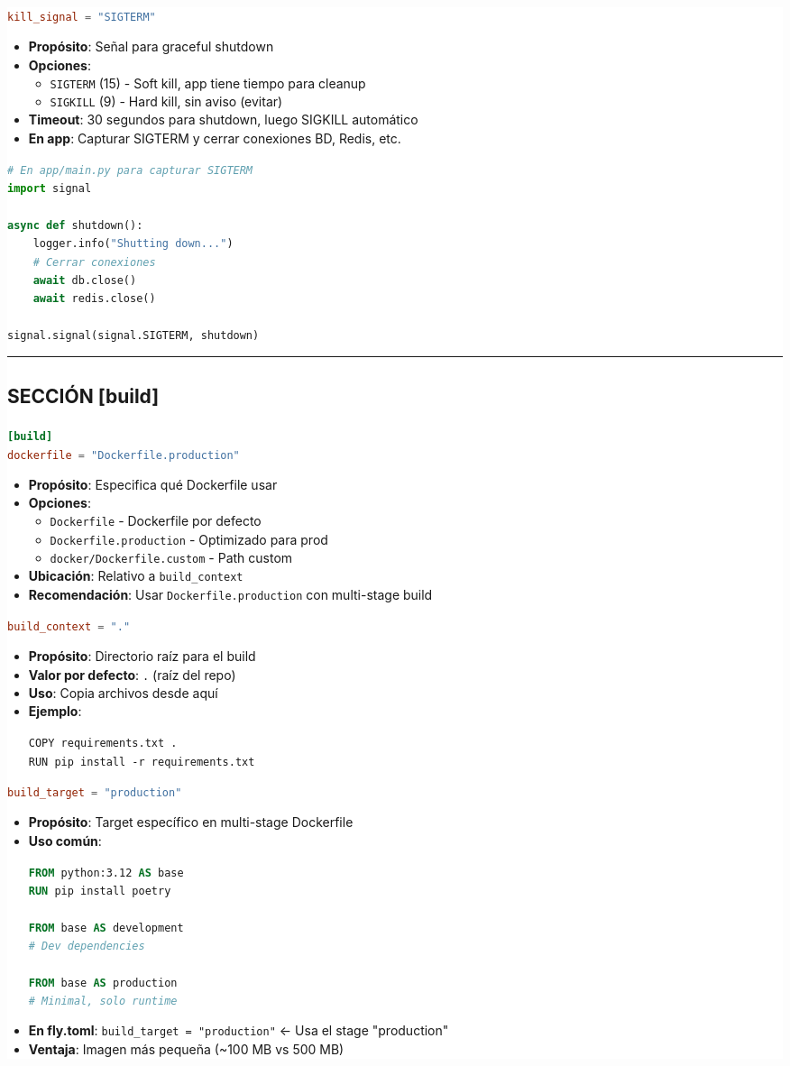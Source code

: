 ```toml
kill_signal = "SIGTERM"
```
- **Propósito**: Señal para graceful shutdown
- **Opciones**:
  - `SIGTERM` (15) - Soft kill, app tiene tiempo para cleanup
  - `SIGKILL` (9) - Hard kill, sin aviso (evitar)
- **Timeout**: 30 segundos para shutdown, luego SIGKILL automático
- **En app**: Capturar SIGTERM y cerrar conexiones BD, Redis, etc.

```python
# En app/main.py para capturar SIGTERM
import signal

async def shutdown():
    logger.info("Shutting down...")
    # Cerrar conexiones
    await db.close()
    await redis.close()

signal.signal(signal.SIGTERM, shutdown)
```

---

## SECCIÓN [build]

```toml
[build]
dockerfile = "Dockerfile.production"
```
- **Propósito**: Especifica qué Dockerfile usar
- **Opciones**:
  - `Dockerfile` - Dockerfile por defecto
  - `Dockerfile.production` - Optimizado para prod
  - `docker/Dockerfile.custom` - Path custom
- **Ubicación**: Relativo a `build_context`
- **Recomendación**: Usar `Dockerfile.production` con multi-stage build

```toml
build_context = "."
```
- **Propósito**: Directorio raíz para el build
- **Valor por defecto**: `.` (raíz del repo)
- **Uso**: Copia archivos desde aquí
- **Ejemplo**:
  ```
  COPY requirements.txt .
  RUN pip install -r requirements.txt
  ```

```toml
build_target = "production"
```
- **Propósito**: Target específico en multi-stage Dockerfile
- **Uso común**:
  ```dockerfile
  FROM python:3.12 AS base
  RUN pip install poetry
  
  FROM base AS development
  # Dev dependencies
  
  FROM base AS production
  # Minimal, solo runtime
  ```
- **En fly.toml**: `build_target = "production"` ← Usa el stage "production"
- **Ventaja**: Imagen más pequeña (~100 MB vs 500 MB)